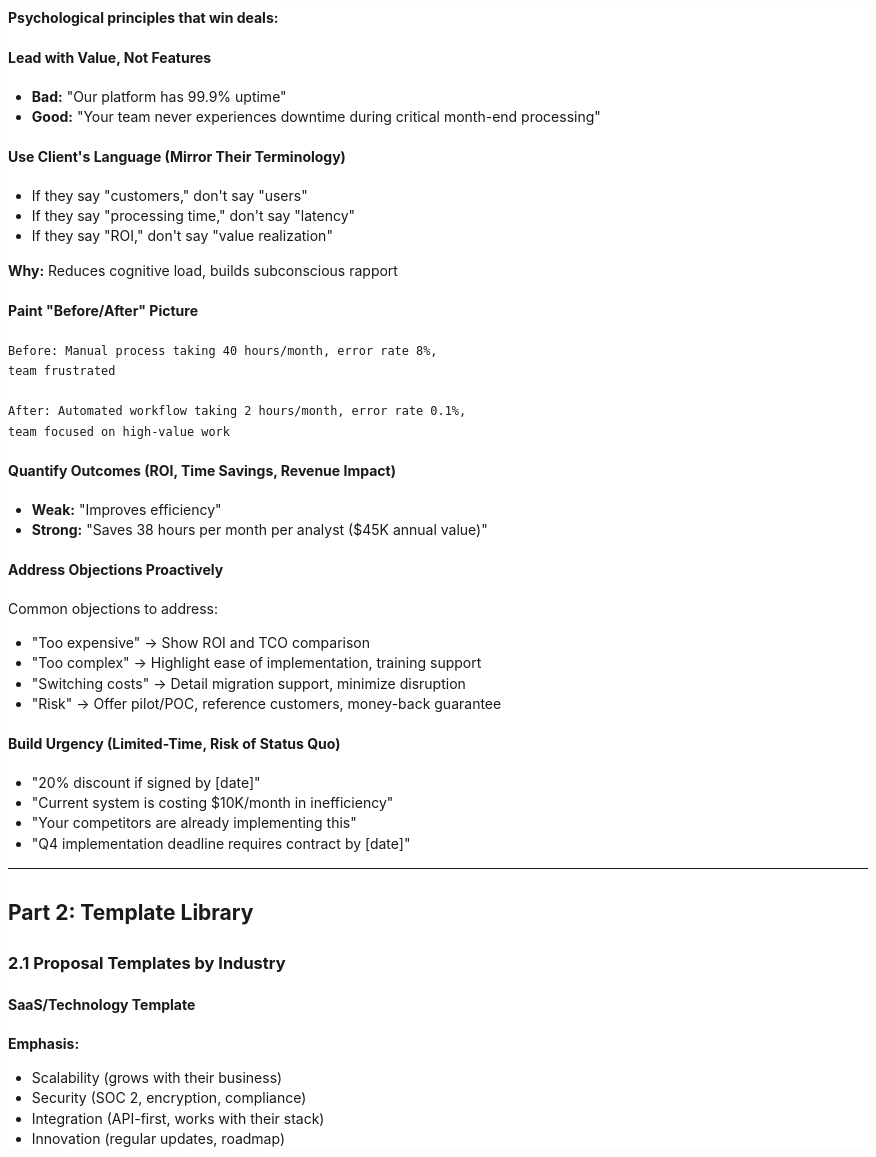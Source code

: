 **Psychological principles that win deals:**

#### Lead with Value, Not Features
- **Bad:** "Our platform has 99.9% uptime"
- **Good:** "Your team never experiences downtime during critical month-end processing"

#### Use Client's Language (Mirror Their Terminology)
- If they say "customers," don't say "users"
- If they say "processing time," don't say "latency"
- If they say "ROI," don't say "value realization"

**Why:** Reduces cognitive load, builds subconscious rapport

#### Paint "Before/After" Picture
```
Before: Manual process taking 40 hours/month, error rate 8%,
team frustrated

After: Automated workflow taking 2 hours/month, error rate 0.1%,
team focused on high-value work
```

#### Quantify Outcomes (ROI, Time Savings, Revenue Impact)
- **Weak:** "Improves efficiency"
- **Strong:** "Saves 38 hours per month per analyst ($45K annual value)"

#### Address Objections Proactively
Common objections to address:
- "Too expensive" → Show ROI and TCO comparison
- "Too complex" → Highlight ease of implementation, training support
- "Switching costs" → Detail migration support, minimize disruption
- "Risk" → Offer pilot/POC, reference customers, money-back guarantee

#### Build Urgency (Limited-Time, Risk of Status Quo)
- "20% discount if signed by [date]"
- "Current system is costing $10K/month in inefficiency"
- "Your competitors are already implementing this"
- "Q4 implementation deadline requires contract by [date]"

---

## Part 2: Template Library

### 2.1 Proposal Templates by Industry

#### SaaS/Technology Template
**Emphasis:**
- Scalability (grows with their business)
- Security (SOC 2, encryption, compliance)
- Integration (API-first, works with their stack)
- Innovation (regular updates, roadmap)
